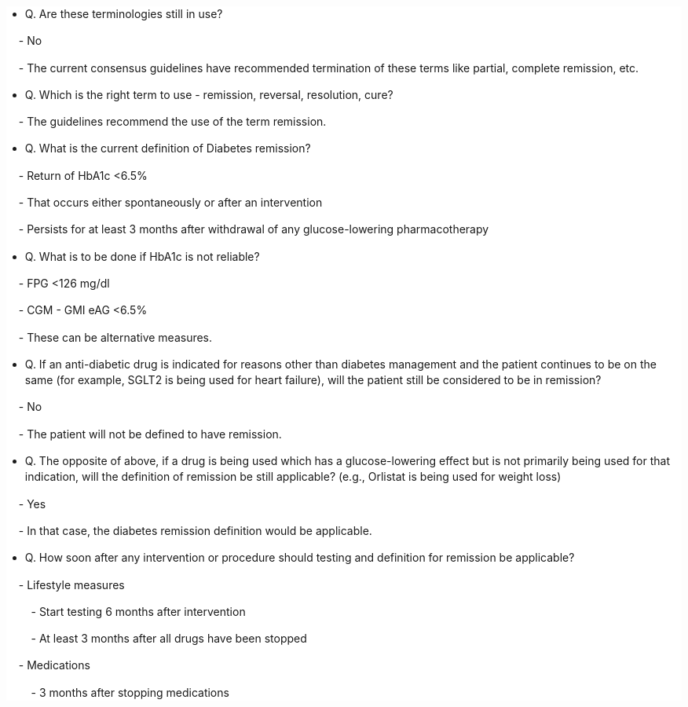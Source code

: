 
- Q. Are these terminologies still in use?

    - No

    - The current consensus guidelines have recommended termination of these terms like partial, complete remission, etc.

  

- Q. Which is the right term to use - remission, reversal, resolution, cure?

    - The guidelines recommend the use of the term remission.

  

- Q. What is the current definition of Diabetes remission?

    - Return of HbA1c <6.5%

    - That occurs either spontaneously or after an intervention

    - Persists for at least 3 months after withdrawal of any glucose-lowering pharmacotherapy

  

- Q. What is to be done if  HbA1c  is not reliable?

    - FPG <126 mg/dl

    -  CGM  - GMI eAG <6.5%

    - These can be alternative measures.

  

- Q. If an  anti-diabetic  drug is indicated for reasons other than diabetes management and the patient continues to be on the same (for example, SGLT2 is being used for heart failure), will the patient still be considered to be in remission?

    - No

    - The patient will not be defined to have remission.

  

- Q. The opposite of above, if a drug is being used which has a glucose-lowering effect but is not primarily being used for that indication, will the definition of remission be still applicable? (e.g., Orlistat is being used for weight loss)

    - Yes

    - In that case, the diabetes remission definition would be applicable.

  

- Q. How soon after any intervention or procedure should testing and definition for remission be applicable?

    - Lifestyle measures

        - Start testing 6 months after intervention

        - At least 3 months after all drugs have been stopped

    - Medications

        - 3 months after stopping medications
